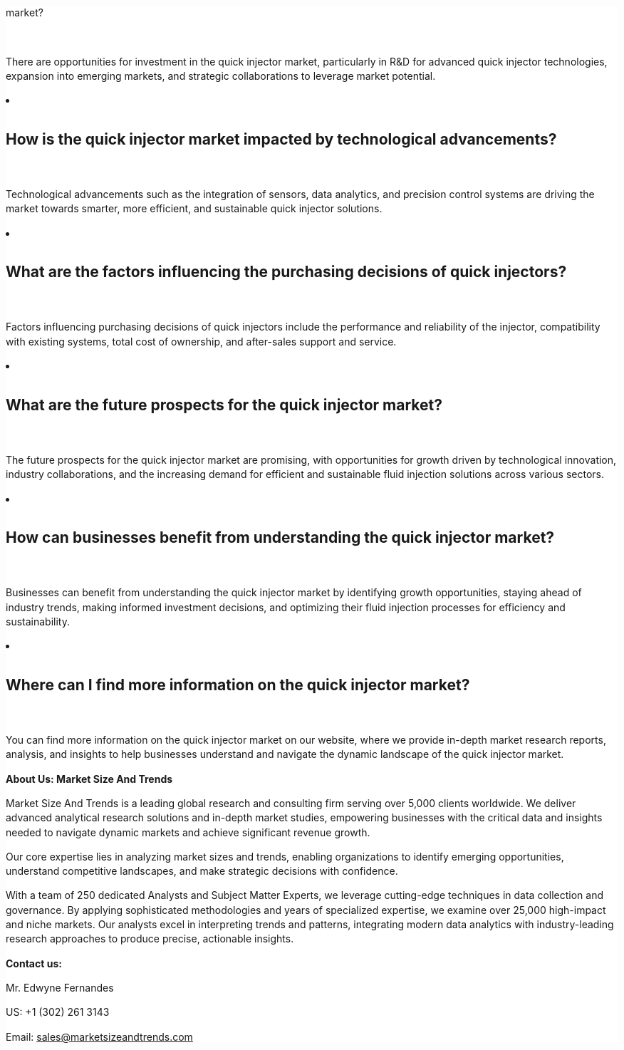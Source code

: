 market?</h2> <p>&nbsp;</p><p>There are opportunities for investment in the quick injector market, particularly in R&D for advanced quick injector technologies, expansion into emerging markets, and strategic collaborations to leverage market potential.</p> </li> <li> <h2>How is the quick injector market impacted by technological advancements?</h2> <p>&nbsp;</p><p>Technological advancements such as the integration of sensors, data analytics, and precision control systems are driving the market towards smarter, more efficient, and sustainable quick injector solutions.</p> </li> <li> <h2>What are the factors influencing the purchasing decisions of quick injectors?</h2> <p>&nbsp;</p><p>Factors influencing purchasing decisions of quick injectors include the performance and reliability of the injector, compatibility with existing systems, total cost of ownership, and after-sales support and service.</p> </li> <li> <h2>What are the future prospects for the quick injector market?</h2> <p>&nbsp;</p><p>The future prospects for the quick injector market are promising, with opportunities for growth driven by technological innovation, industry collaborations, and the increasing demand for efficient and sustainable fluid injection solutions across various sectors.</p> </li> <li> <h2>How can businesses benefit from understanding the quick injector market?</h2> <p>&nbsp;</p><p>Businesses can benefit from understanding the quick injector market by identifying growth opportunities, staying ahead of industry trends, making informed investment decisions, and optimizing their fluid injection processes for efficiency and sustainability.</p> </li> <li> <h2>Where can I find more information on the quick injector market?</h2> <p>&nbsp;</p><p>You can find more information on the quick injector market on our website, where we provide in-depth market research reports, analysis, and insights to help businesses understand and navigate the dynamic landscape of the quick injector market.</p> </li></ol></body></html></p><p><strong>About Us:&nbsp;Market Size And Trends</strong></p><p>Market Size And Trends&nbsp;is a leading global research and consulting firm serving over 5,000 clients worldwide. We deliver advanced analytical research solutions and in-depth market studies, empowering businesses with the critical data and insights needed to navigate dynamic markets and achieve significant revenue growth.</p><p>Our core expertise lies in analyzing market sizes and trends, enabling organizations to identify emerging opportunities, understand competitive landscapes, and make strategic decisions with confidence.</p><p>With a team of 250 dedicated Analysts and Subject Matter Experts, we leverage cutting-edge techniques in data collection and governance. By applying sophisticated methodologies and years of specialized expertise, we examine over 25,000 high-impact and niche markets. Our analysts excel in interpreting trends and patterns, integrating modern data analytics with industry-leading research approaches to produce precise, actionable insights.</p><p><strong>Contact us:</strong></p><p>Mr. Edwyne Fernandes</p><p>US: +1 (302) 261 3143</p><p>Email: <a href="mailto:sales@marketsizeandtrends.com">sales@marketsizeandtrends.com</a>&nbsp;</p>
